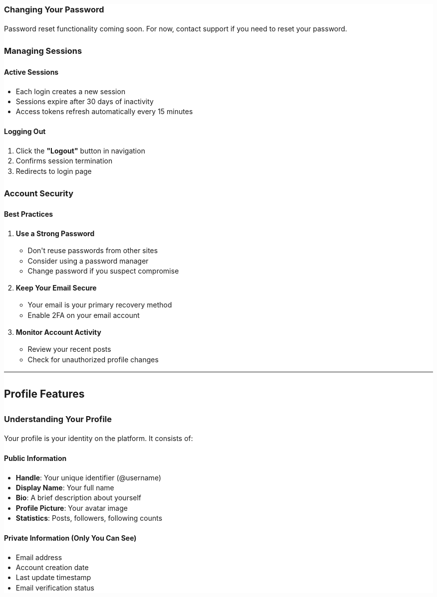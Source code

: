 ### Changing Your Password

Password reset functionality coming soon. For now, contact support if you need to reset your password.

### Managing Sessions

#### Active Sessions
- Each login creates a new session
- Sessions expire after 30 days of inactivity
- Access tokens refresh automatically every 15 minutes

#### Logging Out
1. Click the **"Logout"** button in navigation
2. Confirms session termination
3. Redirects to login page

### Account Security

#### Best Practices
1. **Use a Strong Password**
   - Don't reuse passwords from other sites
   - Consider using a password manager
   - Change password if you suspect compromise

2. **Keep Your Email Secure**
   - Your email is your primary recovery method
   - Enable 2FA on your email account

3. **Monitor Account Activity**
   - Review your recent posts
   - Check for unauthorized profile changes

---

## Profile Features

### Understanding Your Profile

Your profile is your identity on the platform. It consists of:

#### Public Information
- **Handle**: Your unique identifier (@username)
- **Display Name**: Your full name
- **Bio**: A brief description about yourself
- **Profile Picture**: Your avatar image
- **Statistics**: Posts, followers, following counts

#### Private Information (Only You Can See)
- Email address
- Account creation date
- Last update timestamp
- Email verification status
